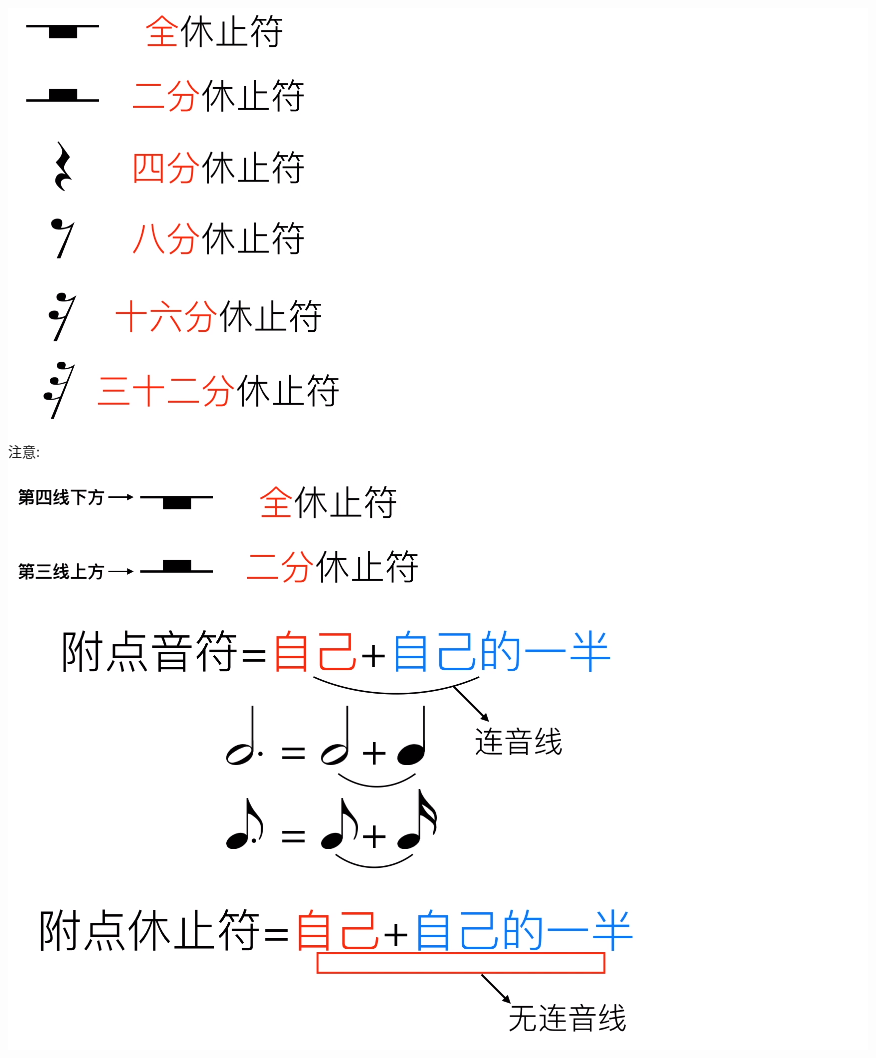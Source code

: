 ![Image](./img/image_2021-05-08-16-56-33.png)

注意:

![Image](./img/image_2021-05-08-16-57-35.png)

![Image](./img/image_2021-05-08-16-58-22.png)
